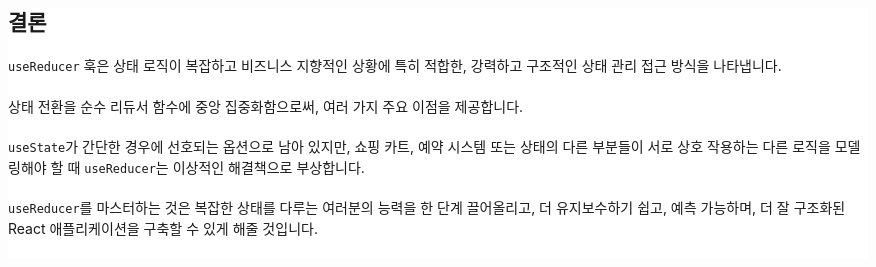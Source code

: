 ## 결론<br />

`useReducer` 훅은 상태 로직이 복잡하고 비즈니스 지향적인 상황에 특히 적합한, 강력하고 구조적인 상태 관리 접근 방식을 나타냅니다.<br /><br />
상태 전환을 순수 리듀서 함수에 중앙 집중화함으로써, 여러 가지 주요 이점을 제공합니다.<br /><br />
`useState`가 간단한 경우에 선호되는 옵션으로 남아 있지만, 쇼핑 카트, 예약 시스템 또는 상태의 다른 부분들이 서로 상호 작용하는 다른 로직을 모델링해야 할 때 `useReducer`는 이상적인 해결책으로 부상합니다.<br /><br />
`useReducer`를 마스터하는 것은 복잡한 상태를 다루는 여러분의 능력을 한 단계 끌어올리고, 더 유지보수하기 쉽고, 예측 가능하며, 더 잘 구조화된 React 애플리케이션을 구축할 수 있게 해줄 것입니다.<br /><br />
